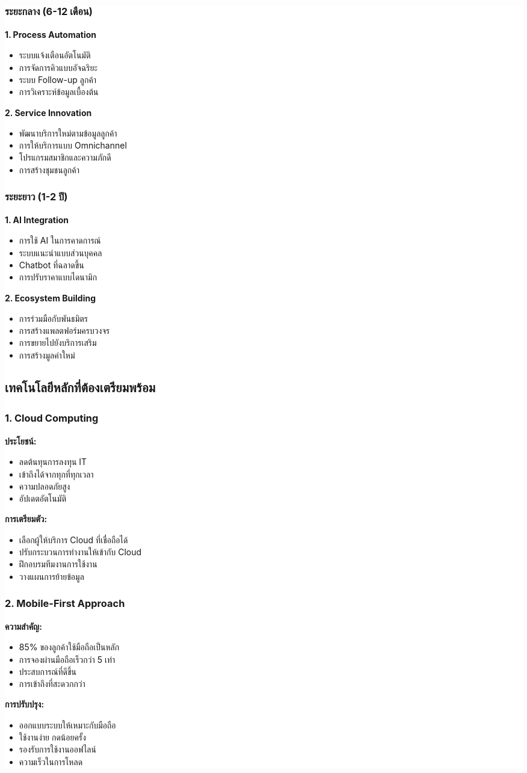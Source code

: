 ### ระยะกลาง (6-12 เดือน)

**1. Process Automation**
- ระบบแจ้งเตือนอัตโนมัติ
- การจัดการคิวแบบอัจฉริยะ
- ระบบ Follow-up ลูกค้า
- การวิเคราะห์ข้อมูลเบื้องต้น

**2. Service Innovation**
- พัฒนาบริการใหม่ตามข้อมูลลูกค้า
- การให้บริการแบบ Omnichannel
- โปรแกรมสมาชิกและความภักดี
- การสร้างชุมชนลูกค้า

### ระยะยาว (1-2 ปี)

**1. AI Integration**
- การใช้ AI ในการคาดการณ์
- ระบบแนะนำแบบส่วนบุคคล
- Chatbot ที่ฉลาดขึ้น
- การปรับราคาแบบไดนามิก

**2. Ecosystem Building**
- การร่วมมือกับพันธมิตร
- การสร้างแพลตฟอร์มครบวงจร
- การขยายไปยังบริการเสริม
- การสร้างมูลค่าใหม่

## เทคโนโลยีหลักที่ต้องเตรียมพร้อม

### 1. Cloud Computing

**ประโยชน์:**
- ลดต้นทุนการลงทุน IT
- เข้าถึงได้จากทุกที่ทุกเวลา
- ความปลอดภัยสูง
- อัปเดตอัตโนมัติ

**การเตรียมตัว:**
- เลือกผู้ให้บริการ Cloud ที่เชื่อถือได้
- ปรับกระบวนการทำงานให้เข้ากับ Cloud
- ฝึกอบรมทีมงานการใช้งาน
- วางแผนการย้ายข้อมูล

### 2. Mobile-First Approach

**ความสำคัญ:**
- 85% ของลูกค้าใช้มือถือเป็นหลัก
- การจองผ่านมือถือเร็วกว่า 5 เท่า
- ประสบการณ์ที่ดีขึ้น
- การเข้าถึงที่สะดวกกว่า

**การปรับปรุง:**
- ออกแบบระบบให้เหมาะกับมือถือ
- ใช้งานง่าย กดน้อยครั้ง
- รองรับการใช้งานออฟไลน์
- ความเร็วในการโหลด
